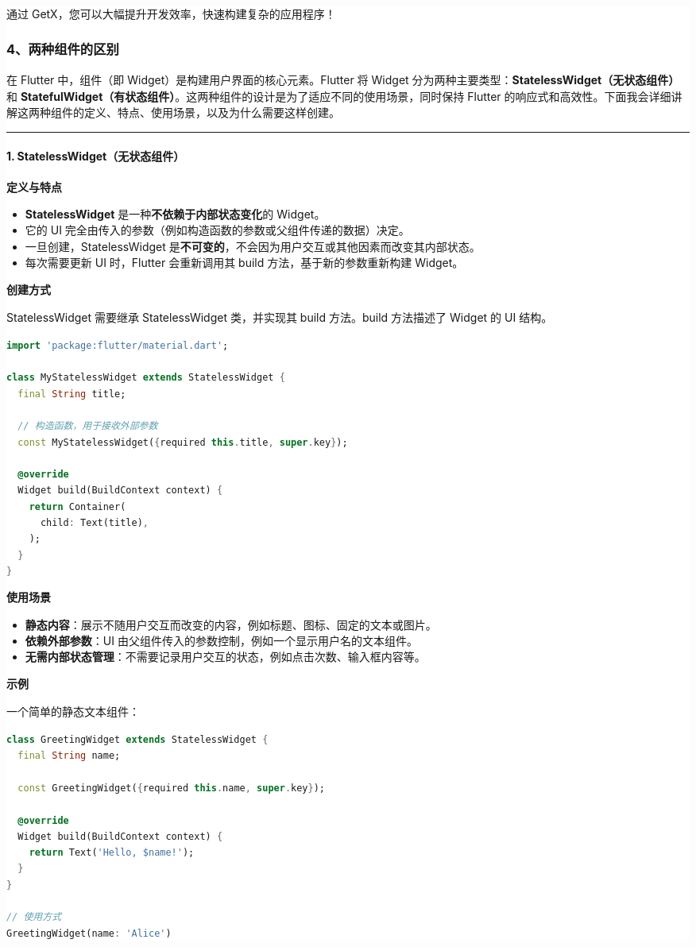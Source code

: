 通过 GetX，您可以大幅提升开发效率，快速构建复杂的应用程序！



### 4、两种组件的区别

在 Flutter 中，组件（即 Widget）是构建用户界面的核心元素。Flutter 将 Widget 分为两种主要类型：**StatelessWidget（无状态组件）** 和 **StatefulWidget（有状态组件）**。这两种组件的设计是为了适应不同的使用场景，同时保持 Flutter 的响应式和高效性。下面我会详细讲解这两种组件的定义、特点、使用场景，以及为什么需要这样创建。

------

#### **1. StatelessWidget（无状态组件）**

**定义与特点**

- **StatelessWidget** 是一种**不依赖于内部状态变化**的 Widget。
- 它的 UI 完全由传入的参数（例如构造函数的参数或父组件传递的数据）决定。
- 一旦创建，StatelessWidget 是**不可变的**，不会因为用户交互或其他因素而改变其内部状态。
- 每次需要更新 UI 时，Flutter 会重新调用其 build 方法，基于新的参数重新构建 Widget。

**创建方式**

StatelessWidget 需要继承 StatelessWidget 类，并实现其 build 方法。build 方法描述了 Widget 的 UI 结构。

```dart
import 'package:flutter/material.dart';

class MyStatelessWidget extends StatelessWidget {
  final String title;

  // 构造函数，用于接收外部参数
  const MyStatelessWidget({required this.title, super.key});

  @override
  Widget build(BuildContext context) {
    return Container(
      child: Text(title),
    );
  }
}
```

**使用场景**

- **静态内容**：展示不随用户交互而改变的内容，例如标题、图标、固定的文本或图片。
- **依赖外部参数**：UI 由父组件传入的参数控制，例如一个显示用户名的文本组件。
- **无需内部状态管理**：不需要记录用户交互的状态，例如点击次数、输入框内容等。

**示例**

一个简单的静态文本组件：

```dart
class GreetingWidget extends StatelessWidget {
  final String name;

  const GreetingWidget({required this.name, super.key});

  @override
  Widget build(BuildContext context) {
    return Text('Hello, $name!');
  }
}

// 使用方式
GreetingWidget(name: 'Alice')
```
